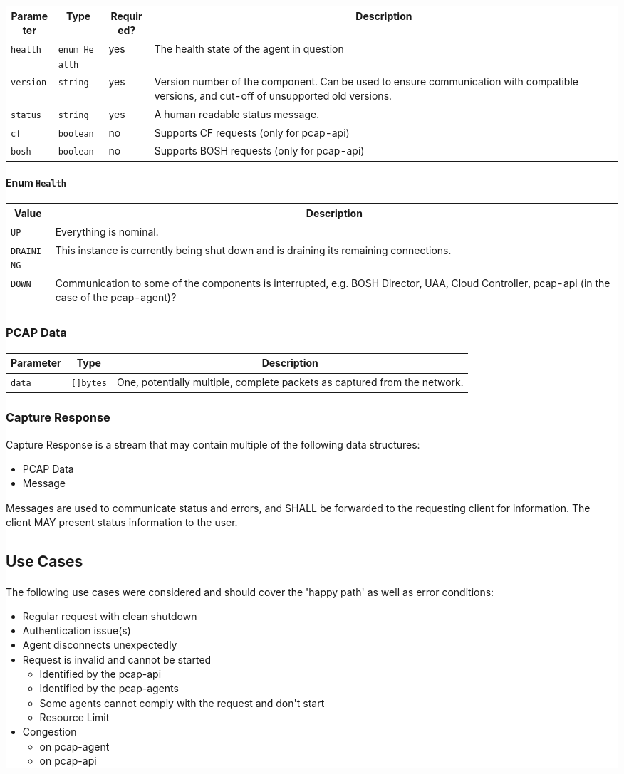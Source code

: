 | Parameter | Type          | Required? | Description                                                                                                                             |
|-----------|---------------|-----------|-----------------------------------------------------------------------------------------------------------------------------------------|
| `health`  | `enum Health` | yes       | The health state of the agent in question                                                                                               |
| `version` | `string`      | yes       | Version number of the component. Can be used to ensure communication with compatible versions, and cut-off of unsupported old versions. |
| `status`  | `string`      | yes       | A human readable status message.                                                                                                        |
| `cf`      | `boolean`     | no        | Supports CF requests (only for pcap-api)                                                                                                |                                                                                               |
| `bosh`    | `boolean`     | no        | Supports BOSH requests (only for pcap-api)                                                                                              |                                                                                               |

#### Enum `Health`

| Value      | Description                                                                                                                                  |
|------------|----------------------------------------------------------------------------------------------------------------------------------------------|
| `UP`       | Everything is nominal.                                                                                                                       |
| `DRAINING` | This instance is currently being shut down and is draining its remaining connections.                                                        |
| `DOWN`     | Communication to some of the components is interrupted, e.g. BOSH Director, UAA, Cloud Controller, pcap-api (in the case of the pcap-agent)? |

### PCAP Data

| Parameter | Type        | Description                                                               |
|-----------|-------------|---------------------------------------------------------------------------|
| `data`    | `[]bytes`   | One, potentially multiple, complete packets as captured from the network. |

### Capture Response

Capture Response is a stream that may contain multiple of the following data structures:

- [PCAP Data](#pcap-data)
- [Message](#message)

Messages are used to communicate status and errors, and SHALL be forwarded to the requesting client for information. The client MAY present status information to the user.

## Use Cases

The following use cases were considered and should cover the 'happy path' as well as error conditions:

- Regular request with clean shutdown
- Authentication issue(s)
- Agent disconnects unexpectedly
- Request is invalid and cannot be started
  - Identified by the pcap-api
  - Identified by the pcap-agents
  - Some agents cannot comply with the request and don't start
  - Resource Limit
- Congestion
  - on pcap-agent
  - on pcap-api
